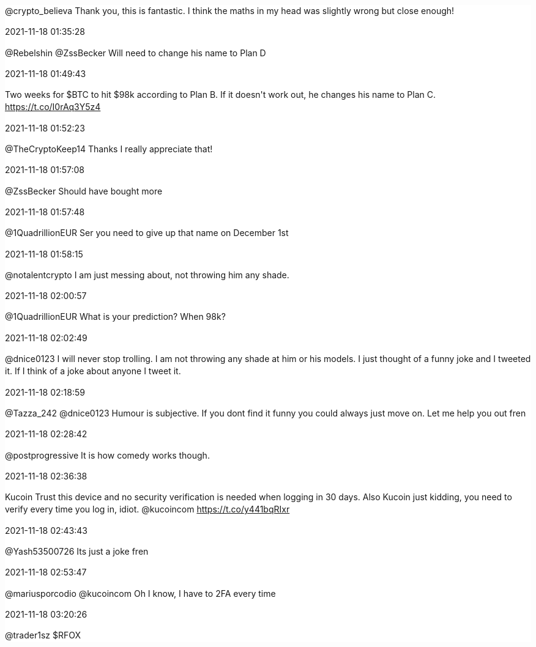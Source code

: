 @crypto_believa Thank you, this is fantastic. I think the maths in my head was slightly wrong but close enough!

2021-11-18 01:35:28

@Rebelshin @ZssBecker Will need to change his name to Plan D

2021-11-18 01:49:43

Two weeks for $BTC to hit $98k according to Plan B. If it doesn't work out, he changes his name to Plan C.  https://t.co/I0rAq3Y5z4

2021-11-18 01:52:23

@TheCryptoKeep14 Thanks I really appreciate that!

2021-11-18 01:57:08

@ZssBecker Should have bought more

2021-11-18 01:57:48

@1QuadrillionEUR Ser you need to give up that name on December 1st

2021-11-18 01:58:15

@notalentcrypto I am just messing about, not throwing him any shade.

2021-11-18 02:00:57

@1QuadrillionEUR What is your prediction? When 98k?

2021-11-18 02:02:49

@dnice0123 I will never stop trolling. I am not throwing any shade at him or his models. I just thought of a funny joke and I tweeted it. If I think of a joke about anyone I tweet it.

2021-11-18 02:18:59

@Tazza_242 @dnice0123 Humour is subjective. If you dont find it funny you could always just move on. Let me help you out fren

2021-11-18 02:28:42

@postprogressive It is how comedy works though.

2021-11-18 02:36:38

Kucoin  Trust this device and no security verification is needed when logging in 30 days.  Also Kucoin just kidding, you need to verify every time you log in, idiot.  @kucoincom  https://t.co/y441bqRIxr

2021-11-18 02:43:43

@Yash53500726 Its just a joke fren

2021-11-18 02:53:47

@mariusporcodio @kucoincom Oh I know, I have to 2FA every time

2021-11-18 03:20:26

@trader1sz $RFOX

